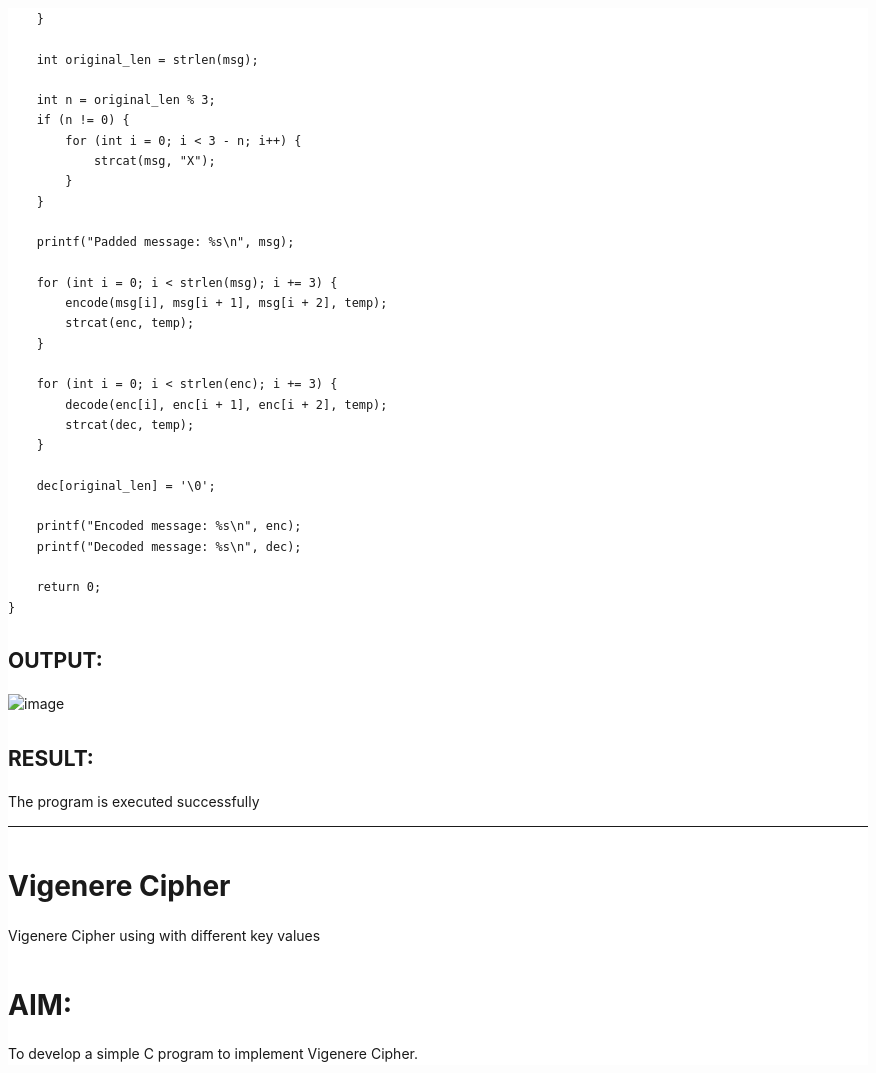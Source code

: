 ```
    }

    int original_len = strlen(msg); 

    int n = original_len % 3;
    if (n != 0) {
        for (int i = 0; i < 3 - n; i++) {
            strcat(msg, "X");
        }
    }

    printf("Padded message: %s\n", msg); 

    for (int i = 0; i < strlen(msg); i += 3) {
        encode(msg[i], msg[i + 1], msg[i + 2], temp);
        strcat(enc, temp);
    }

    for (int i = 0; i < strlen(enc); i += 3) {
        decode(enc[i], enc[i + 1], enc[i + 2], temp);
        strcat(dec, temp);
    }

    dec[original_len] = '\0'; 

    printf("Encoded message: %s\n", enc);
    printf("Decoded message: %s\n", dec);
    
    return 0;
}

```
## OUTPUT:
![image](https://github.com/user-attachments/assets/eb57c27c-30d1-437b-b5a5-0f68ab431a07)

## RESULT:
The program is executed successfully

-------------------------------------------------


# Vigenere Cipher
Vigenere Cipher using with different key values

# AIM:

To develop a simple C program to implement Vigenere Cipher.

